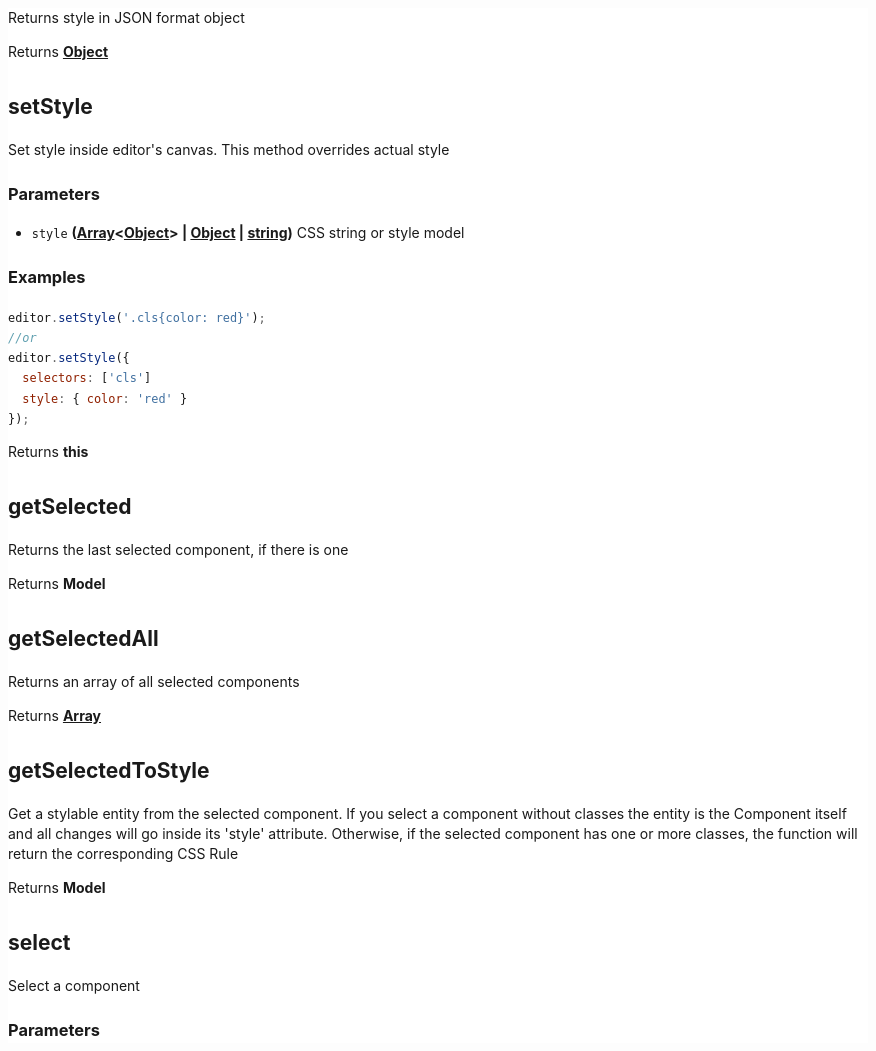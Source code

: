 Returns style in JSON format object

Returns **[Object][1]** 

## setStyle

Set style inside editor's canvas. This method overrides actual style

### Parameters

-   `style` **([Array][3]&lt;[Object][1]> | [Object][1] \| [string][2])** CSS string or style model

### Examples

```javascript
editor.setStyle('.cls{color: red}');
//or
editor.setStyle({
  selectors: ['cls']
  style: { color: 'red' }
});
```

Returns **this** 

## getSelected

Returns the last selected component, if there is one

Returns **Model** 

## getSelectedAll

Returns an array of all selected components

Returns **[Array][3]** 

## getSelectedToStyle

Get a stylable entity from the selected component.
If you select a component without classes the entity is the Component
itself and all changes will go inside its 'style' attribute. Otherwise,
if the selected component has one or more classes, the function will
return the corresponding CSS Rule

Returns **Model** 

## select

Select a component

### Parameters


[1]: https://developer.mozilla.org/docs/Web/JavaScript/Reference/Global_Objects/Object
[2]: https://developer.mozilla.org/docs/Web/JavaScript/Reference/Global_Objects/String
[3]: https://developer.mozilla.org/docs/Web/JavaScript/Reference/Global_Objects/Array
[4]: https://developer.mozilla.org/docs/Web/JavaScript/Reference/Global_Objects/Boolean
[5]: https://developer.mozilla.org/docs/Web/HTML/Element
[6]: https://developer.mozilla.org/docs/Web/JavaScript/Reference/Statements/function
[7]: https://developer.mozilla.org/docs/Web/JavaScript/Reference/Global_Objects/Number